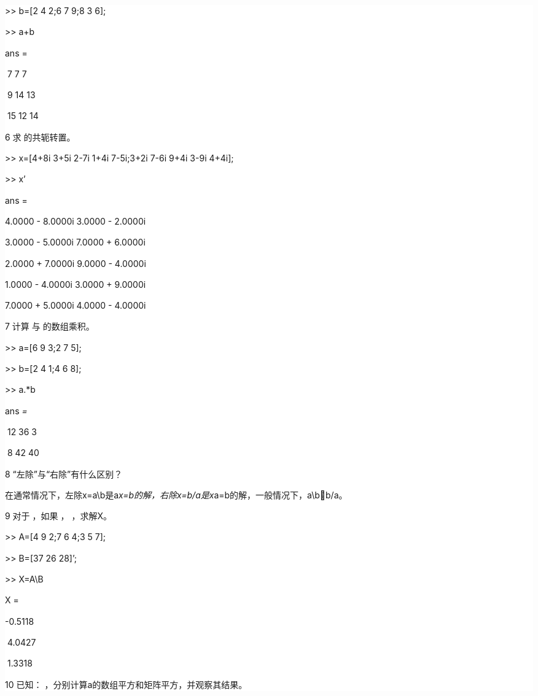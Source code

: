 \>> b=[2 4 2;6 7 9;8 3 6];

\>> a+b

ans =

​     7     7     7

​     9    14    13

​    15    12    14

6 求 的共轭转置。

\>> x=[4+8i 3+5i 2-7i 1+4i 7-5i;3+2i 7-6i 9+4i 3-9i 4+4i]; 

\>> x’

ans =

   4.0000 - 8.0000i   3.0000 - 2.0000i

   3.0000 - 5.0000i   7.0000 + 6.0000i

   2.0000 + 7.0000i   9.0000 - 4.0000i

   1.0000 - 4.0000i   3.0000 + 9.0000i

   7.0000 + 5.0000i   4.0000 - 4.0000i

7 计算 与 的数组乘积。

\>> a=[6 9 3;2 7 5];

\>> b=[2 4 1;4 6 8];

\>> a.*b

ans *=*

​    12    36     3

​     8    42    40

8 “左除”与“右除”有什么区别？

在通常情况下，左除x=a\b是a*x=b的解，右除x=b/a是x*a=b的解，一般情况下，a\bb/a。

9 对于 ，如果 ， ，求解X。

\>> A=[4 9 2;7 6 4;3 5 7];

\>> B=[37 26 28]’;

\>> X=A\B

X =

   -0.5118

​    4.0427

​    1.3318

10 已知： ，分别计算a的数组平方和矩阵平方，并观察其结果。
